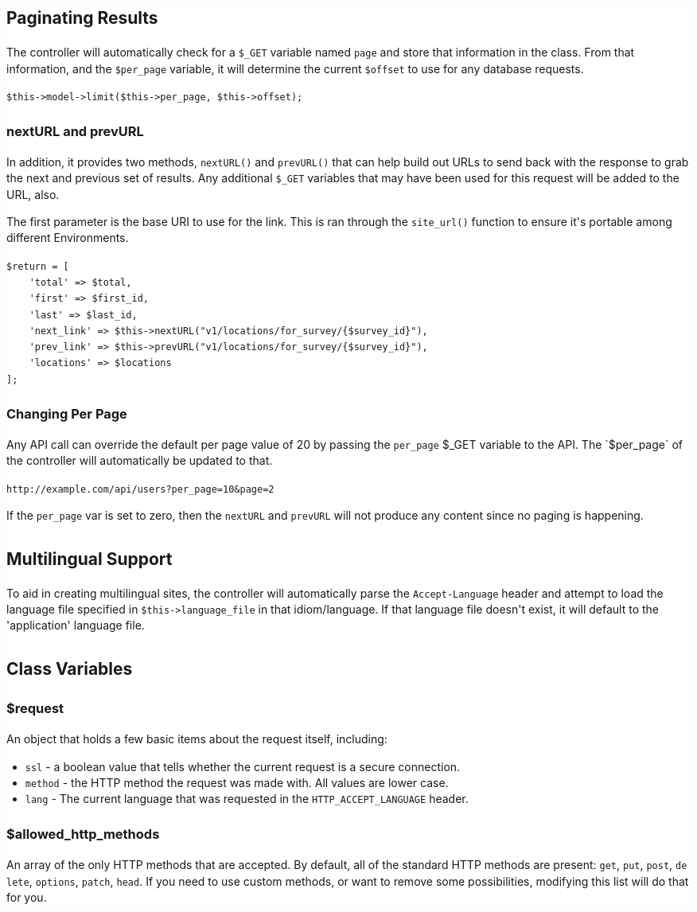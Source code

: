 ## Paginating Results
The controller will automatically check for a `$_GET` variable named `page` and store that information in the class. From that information, and the `$per_page` variable, it will determine the current `$offset` to use for any database requests.

	$this->model->limit($this->per_page, $this->offset);

### nextURL and prevURL

In addition, it provides two methods, `nextURL()` and `prevURL()` that can help build out URLs to send back with the response to grab the next and previous set of results. Any additional `$_GET` variables that may have been used for this request will be added to the URL, also.

The first parameter is the base URI to use for the link. This is ran through the `site_url()` function to ensure it's portable among different Environments.

	$return = [
		'total' => $total,
		'first' => $first_id,
		'last' => $last_id,
		'next_link' => $this->nextURL("v1/locations/for_survey/{$survey_id}"),
		'prev_link' => $this->prevURL("v1/locations/for_survey/{$survey_id}"),
		'locations' => $locations
	];

### Changing Per Page
Any API call can override the default per page value of 20 by passing the `per_page` $_GET variable to the API. The `$per_page` of the controller will automatically be updated to that.

	http://example.com/api/users?per_page=10&page=2

If the `per_page` var is set to zero, then the `nextURL` and `prevURL` will not produce any content since no paging is happening.

## Multilingual Support
To aid in creating multilingual sites, the controller will automatically parse the `Accept-Language` header and attempt to load the language file specified in `$this->language_file` in that idiom/language. If that language file doesn't exist, it will default to the 'application' language file.

## Class Variables

### $request
An object that holds a few basic items about the request itself, including:

- `ssl` - a boolean value that tells whether the current request is a secure connection.
- `method` - the HTTP method the request was made with. All values are lower case.
- `lang` - The current language that was requested in the `HTTP_ACCEPT_LANGUAGE` header.

### $allowed_http_methods
An array of the only HTTP methods that are accepted. By default, all of the standard HTTP methods are present: `get`, `put`, `post`, `delete`, `options`, `patch`, `head`. If you need to use custom methods, or want to remove some possibilities, modifying this list will do that for you.
